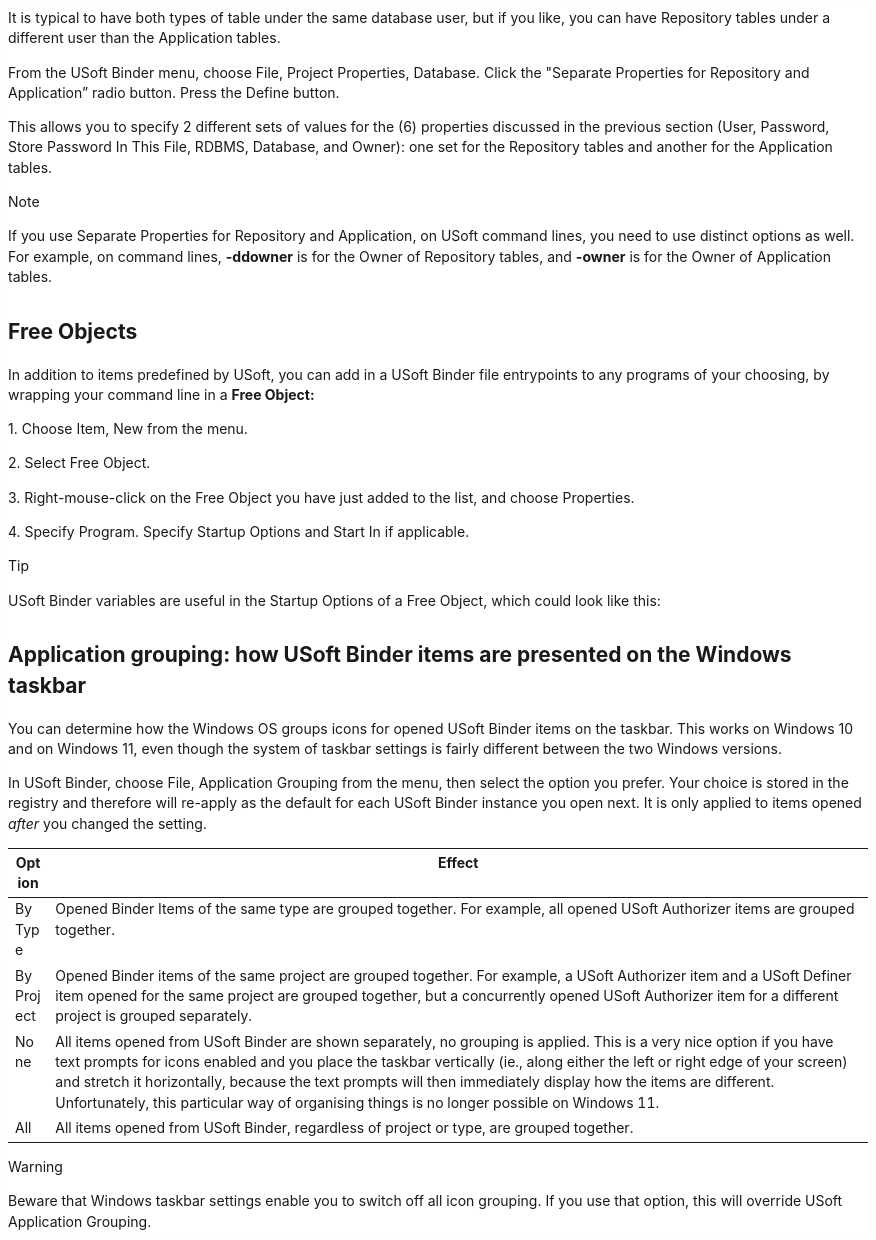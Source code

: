 It is typical to have both types of table under the same database user, but if you like, you can have Repository tables under a different user than the Application tables.

From the USoft Binder menu, choose File, Project Properties, Database. Click the "Separate Properties for Repository and Application” radio button. Press the Define button.

This allows you to specify 2 different sets of values for the (6) properties discussed in the previous section (User, Password, Store Password In This File, RDBMS, Database, and Owner): one set for the Repository tables and another for the Application tables.

> [!NOTE]
> If you use Separate Properties for Repository and Application, on USoft command lines, you need to use distinct options as well.
> For example, on command lines, **-ddowner** is for the Owner of Repository tables, and **-owner** is for the Owner of Application tables.

## Free Objects

In addition to items predefined by USoft, you can add in a USoft Binder file entrypoints to any programs of your choosing, by wrapping your command line in a **Free Object:**

1. Choose Item, New from the menu.

2. Select Free Object.

3. Right-mouse-click on the Free Object you have just added to the list, and choose Properties.

4. Specify Program. Specify Startup Options and Start In if applicable.

> [!TIP]
> USoft Binder variables are useful in the Startup Options of a Free Object, which could look like this:

## Application grouping: how USoft Binder items are presented on the Windows taskbar

You can determine how the Windows OS groups icons for opened USoft Binder items on the taskbar. This works on Windows 10 and on Windows 11, even though the system of taskbar settings is fairly different between the two Windows versions.

In USoft Binder, choose File, Application Grouping from the menu, then select the option you prefer. Your choice is stored in the registry and therefore will re-apply as the default for each USoft Binder instance you open next. It is only applied to items opened *after* you changed the setting.

|**Option**|**Effect**|
|--------|--------|
|By Type |Opened Binder Items of the same type are grouped together. For example, all opened USoft Authorizer items are grouped together.|
|By Project|Opened Binder items of the same project are grouped together. For example, a USoft Authorizer item and a USoft Definer item opened for the same project are grouped together, but a concurrently opened USoft Authorizer item for a different project is grouped separately.|
|None    |All items opened from USoft Binder are shown separately, no grouping is applied. This is a very nice option if you have text prompts for icons enabled and you place the taskbar vertically (ie., along either the left or right edge of your screen) and stretch it horizontally, because the text prompts will then immediately display how the items are different. Unfortunately, this particular way of organising things is no longer possible on Windows 11.|
|All     |All items opened from USoft Binder, regardless of project or type, are grouped together.|



> [!WARNING]
> Beware that Windows taskbar settings enable you to switch off all icon grouping. If you use that option, this will override USoft Application Grouping.